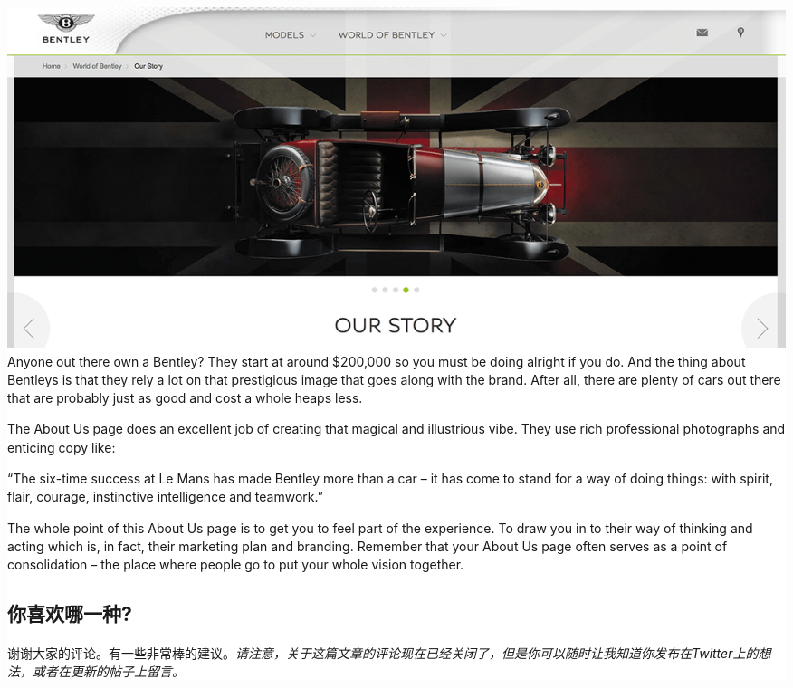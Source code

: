![bentley motors](/blogimg/AboutMe/bentley_about.png)
Anyone out there own a Bentley? They start at around $200,000 so you must be doing alright if you do. And the thing about Bentleys is that they rely a lot on that prestigious image that goes along with the brand. After all, there are plenty of cars out there that are probably just as good and cost a whole heaps less.

The About Us page does an excellent job of creating that magical and illustrious vibe. They use rich professional photographs and enticing copy like:

“The six-time success at Le Mans has made Bentley more than a car – it has come to stand for a way of doing things: with spirit, flair, courage, instinctive intelligence and teamwork.”

The whole point of this About Us page is to get you to feel part of the experience. To draw you in to their way of thinking and acting which is, in fact, their marketing plan and branding. Remember that your About Us page often serves as a point of consolidation – the place where people go to put your whole vision together.

## 你喜欢哪一种?
谢谢大家的评论。有一些非常棒的建议。*请注意，关于这篇文章的评论现在已经关闭了，但是你可以随时让我知道你发布在Twitter上的想法，或者在更新的帖子上留言。*